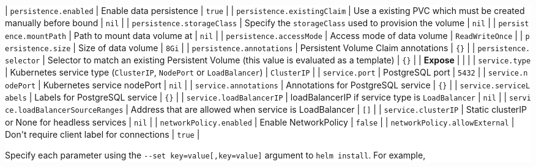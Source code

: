 | `persistence.enabled`                           | Enable data persistence                                                                                                                                                                         | `true`                                                       |
| `persistence.existingClaim`                     | Use a existing PVC which must be created manually before bound                                                                                                                                  | `nil`                                                        |
| `persistence.storageClass`                      | Specify the `storageClass` used to provision the volume                                                                                                                                         | `nil`                                                        |
| `persistence.mountPath`                         | Path to mount data volume at                                                                                                                                                                    | `nil`                                                        |
| `persistence.accessMode`                        | Access mode of data volume                                                                                                                                                                      | `ReadWriteOnce`                                              |
| `persistence.size`                              | Size of data volume                                                                                                                                                                             | `8Gi`                                                        |
| `persistence.annotations`                       | Persistent Volume Claim annotations                                                                                                                                                             | `{}`                                                         |
| `persistence.selector`                          | Selector to match an existing Persistent Volume (this value is evaluated as a template)                                                                                                         | `{}`                                                         |
| **Expose**                                      |                                                                                                                                                                                                 |                                                              |
| `service.type`                                  | Kubernetes service type (`ClusterIP`, `NodePort` or `LoadBalancer`)                                                                                                                             | `ClusterIP`                                                  |
| `service.port`                                  | PostgreSQL port                                                                                                                                                                                 | `5432`                                                       |
| `service.nodePort`                              | Kubernetes service nodePort                                                                                                                                                                     | `nil`                                                        |
| `service.annotations`                           | Annotations for PostgreSQL service                                                                                                                                                              | `{}`                                                         |
| `service.serviceLabels`                         | Labels for PostgreSQL service                                                                                                                                                                   | `{}`                                                         |
| `service.loadBalancerIP`                        | loadBalancerIP if service type is `LoadBalancer`                                                                                                                                                | `nil`                                                        |
| `service.loadBalancerSourceRanges`              | Address that are allowed when service is LoadBalancer                                                                                                                                           | `[]`                                                         |
| `service.clusterIP`                             | Static clusterIP or None for headless services                                                                                                                                                  | `nil`                                                        |
| `networkPolicy.enabled`                         | Enable NetworkPolicy                                                                                                                                                                            | `false`                                                      |
| `networkPolicy.allowExternal`                   | Don't require client label for connections                                                                                                                                                      | `true`                                                       |

Specify each parameter using the `--set key=value[,key=value]` argument to `helm install`. For example,

```console
```
